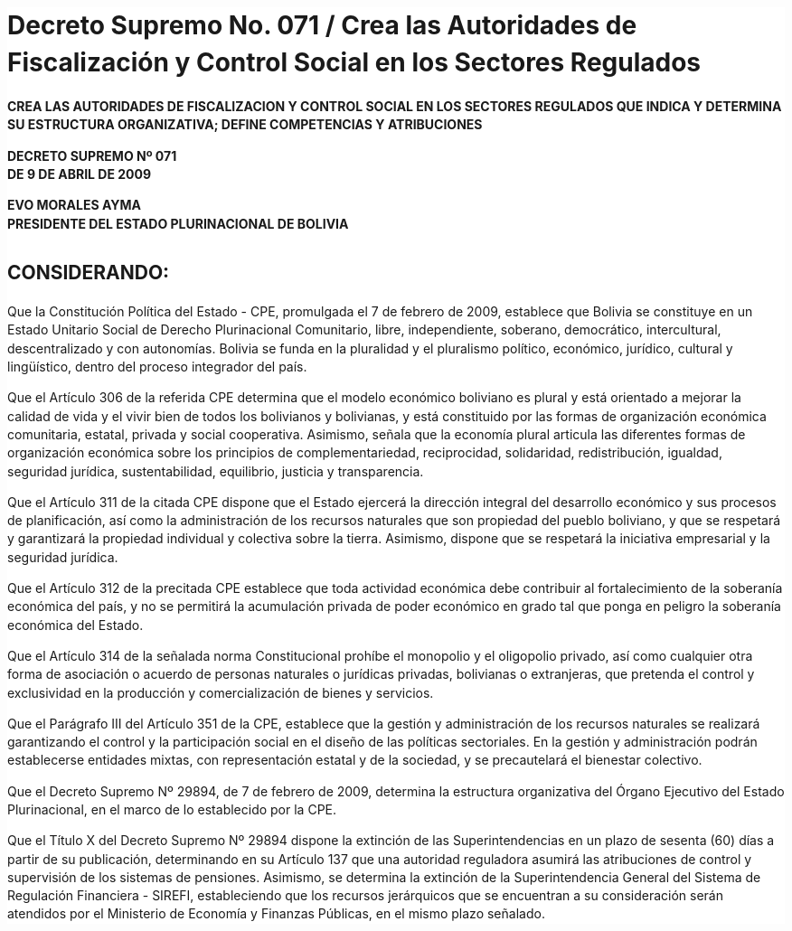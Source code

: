 # Decreto Supremo No. 071 / Crea las Autoridades de Fiscalización y Control Social en los Sectores Regulados  

**CREA LAS AUTORIDADES DE FISCALIZACION Y CONTROL SOCIAL EN LOS SECTORES REGULADOS QUE INDICA Y DETERMINA SU ESTRUCTURA ORGANIZATIVA; DEFINE COMPETENCIAS Y ATRIBUCIONES**  

**DECRETO SUPREMO Nº 071**  
**DE 9 DE ABRIL DE 2009**  

**EVO MORALES AYMA**  
**PRESIDENTE DEL ESTADO PLURINACIONAL DE BOLIVIA**  

## CONSIDERANDO:  

Que la Constitución Política del Estado - CPE, promulgada el 7 de febrero de 2009, establece que Bolivia se constituye en un Estado Unitario Social de Derecho Plurinacional Comunitario, libre, independiente, soberano, democrático, intercultural, descentralizado y con autonomías. Bolivia se funda en la pluralidad y el pluralismo político, económico, jurídico, cultural y lingüístico, dentro del proceso integrador del país.  

Que el Artículo 306 de la referida CPE determina que el modelo económico boliviano es plural y está orientado a mejorar la calidad de vida y el vivir bien de todos los bolivianos y bolivianas, y está constituido por las formas de organización económica comunitaria, estatal, privada y social cooperativa. Asimismo, señala que la economía plural articula las diferentes formas de organización económica sobre los principios de complementariedad, reciprocidad, solidaridad, redistribución, igualdad, seguridad jurídica, sustentabilidad, equilibrio, justicia y transparencia.  

Que el Artículo 311 de la citada CPE dispone que el Estado ejercerá la dirección integral del desarrollo económico y sus procesos de planificación, así como la administración de los recursos naturales que son propiedad del pueblo boliviano, y que se respetará y garantizará la propiedad individual y colectiva sobre la tierra. Asimismo, dispone que se respetará la iniciativa empresarial y la seguridad jurídica.  

Que el Artículo 312 de la precitada CPE establece que toda actividad económica debe contribuir al fortalecimiento de la soberanía económica del país, y no se permitirá la acumulación privada de poder económico en grado tal que ponga en peligro la soberanía económica del Estado.  

Que el Artículo 314 de la señalada norma Constitucional prohíbe el monopolio y el oligopolio privado, así como cualquier otra forma de asociación o acuerdo de personas naturales o jurídicas privadas, bolivianas o extranjeras, que pretenda el control y exclusividad en la producción y comercialización de bienes y servicios.  

Que el Parágrafo III del Artículo 351 de la CPE, establece que la gestión y administración de los recursos naturales se realizará garantizando el control y la participación social en el diseño de las políticas sectoriales. En la gestión y administración podrán establecerse entidades mixtas, con representación estatal y de la sociedad, y se precautelará el bienestar colectivo.  

Que el Decreto Supremo Nº 29894, de 7 de febrero de 2009, determina la estructura organizativa del Órgano Ejecutivo del Estado Plurinacional, en el marco de lo establecido por la CPE.  

Que el Título X del Decreto Supremo Nº 29894 dispone la extinción de las Superintendencias en un plazo de sesenta (60) días a partir de su publicación, determinando en su Artículo 137 que una autoridad reguladora asumirá las atribuciones de control y supervisión de los sistemas de pensiones. Asimismo, se determina la extinción de la Superintendencia General del Sistema de Regulación Financiera - SIREFI, estableciendo que los recursos jerárquicos que se encuentran a su consideración serán atendidos por el Ministerio de Economía y Finanzas Públicas, en el mismo plazo señalado.  
